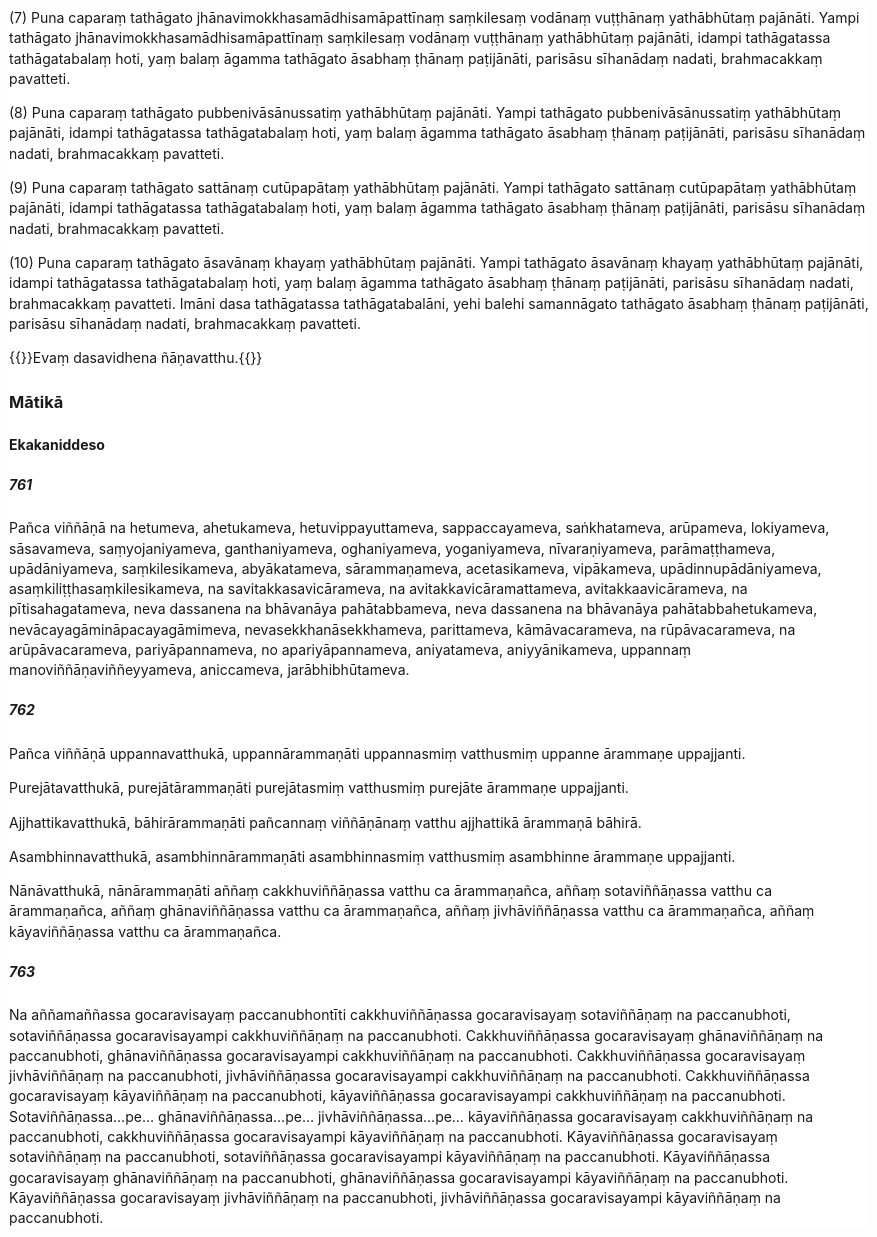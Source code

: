 (7) Puna caparaṃ tathāgato jhānavimokkhasamādhisamāpattīnaṃ saṃkilesaṃ vodānaṃ vuṭṭhānaṃ yathābhūtaṃ pajānāti. Yampi tathāgato jhānavimokkhasamādhisamāpattīnaṃ saṃkilesaṃ vodānaṃ vuṭṭhānaṃ yathābhūtaṃ pajānāti, idampi tathāgatassa tathāgatabalaṃ hoti, yaṃ balaṃ āgamma tathāgato āsabhaṃ ṭhānaṃ paṭijānāti, parisāsu sīhanādaṃ nadati, brahmacakkaṃ pavatteti.

(8) Puna caparaṃ tathāgato pubbenivāsānussatiṃ yathābhūtaṃ pajānāti. Yampi tathāgato pubbenivāsānussatiṃ yathābhūtaṃ pajānāti, idampi tathāgatassa tathāgatabalaṃ hoti, yaṃ balaṃ āgamma tathāgato āsabhaṃ ṭhānaṃ paṭijānāti, parisāsu sīhanādaṃ nadati, brahmacakkaṃ pavatteti.

(9) Puna caparaṃ tathāgato sattānaṃ cutūpapātaṃ yathābhūtaṃ pajānāti. Yampi tathāgato sattānaṃ cutūpapātaṃ yathābhūtaṃ pajānāti, idampi tathāgatassa tathāgatabalaṃ hoti, yaṃ balaṃ āgamma tathāgato āsabhaṃ ṭhānaṃ paṭijānāti, parisāsu sīhanādaṃ nadati, brahmacakkaṃ pavatteti.

(10) Puna caparaṃ tathāgato āsavānaṃ khayaṃ yathābhūtaṃ pajānāti. Yampi tathāgato āsavānaṃ khayaṃ yathābhūtaṃ pajānāti, idampi tathāgatassa tathāgatabalaṃ hoti, yaṃ balaṃ āgamma tathāgato āsabhaṃ ṭhānaṃ paṭijānāti, parisāsu sīhanādaṃ nadati, brahmacakkaṃ pavatteti. Imāni dasa tathāgatassa tathāgatabalāni, yehi balehi samannāgato tathāgato āsabhaṃ ṭhānaṃ paṭijānāti, parisāsu sīhanādaṃ nadati, brahmacakkaṃ pavatteti.

{{<eop>}}Evaṃ dasavidhena ñāṇavatthu.{{</eop>}}

### Mātikā

#### Ekakaniddeso

##### 761

Pañca viññāṇā na hetumeva, ahetukameva, hetuvippayuttameva, sappaccayameva, saṅkhatameva, arūpameva, lokiyameva, sāsavameva, saṃyojaniyameva, ganthaniyameva, oghaniyameva, yoganiyameva, nīvaraṇiyameva, parāmaṭṭhameva, upādāniyameva, saṃkilesikameva, abyākatameva, sārammaṇameva, acetasikameva, vipākameva, upādinnupādāniyameva, asaṃkiliṭṭhasaṃkilesikameva, na savitakkasavicārameva, na avitakkavicāramattameva, avitakkaavicārameva, na pītisahagatameva, neva dassanena na bhāvanāya pahātabbameva, neva dassanena na bhāvanāya pahātabbahetukameva, nevācayagāmināpacayagāmimeva, nevasekkhanāsekkhameva, parittameva, kāmāvacarameva, na rūpāvacarameva, na arūpāvacarameva, pariyāpannameva, no apariyāpannameva, aniyatameva, aniyyānikameva, uppannaṃ manoviññāṇaviññeyyameva, aniccameva, jarābhibhūtameva.

##### 762

Pañca viññāṇā uppannavatthukā, uppannārammaṇāti uppannasmiṃ vatthusmiṃ uppanne ārammaṇe uppajjanti.

Purejātavatthukā, purejātārammaṇāti purejātasmiṃ vatthusmiṃ purejāte ārammaṇe uppajjanti.

Ajjhattikavatthukā, bāhirārammaṇāti pañcannaṃ viññāṇānaṃ vatthu ajjhattikā ārammaṇā bāhirā.

Asambhinnavatthukā, asambhinnārammaṇāti asambhinnasmiṃ vatthusmiṃ asambhinne ārammaṇe uppajjanti.

Nānāvatthukā, nānārammaṇāti aññaṃ cakkhuviññāṇassa vatthu ca ārammaṇañca, aññaṃ sotaviññāṇassa vatthu ca ārammaṇañca, aññaṃ ghānaviññāṇassa vatthu ca ārammaṇañca, aññaṃ jivhāviññāṇassa vatthu ca ārammaṇañca, aññaṃ kāyaviññāṇassa vatthu ca ārammaṇañca.

##### 763

Na aññamaññassa gocaravisayaṃ paccanubhontīti cakkhuviññāṇassa gocaravisayaṃ sotaviññāṇaṃ na paccanubhoti, sotaviññāṇassa gocaravisayampi cakkhuviññāṇaṃ na paccanubhoti. Cakkhuviññāṇassa gocaravisayaṃ ghānaviññāṇaṃ na paccanubhoti, ghānaviññāṇassa gocaravisayampi cakkhuviññāṇaṃ na paccanubhoti. Cakkhuviññāṇassa gocaravisayaṃ jivhāviññāṇaṃ na paccanubhoti, jivhāviññāṇassa gocaravisayampi cakkhuviññāṇaṃ na paccanubhoti. Cakkhuviññāṇassa gocaravisayaṃ kāyaviññāṇaṃ na paccanubhoti, kāyaviññāṇassa gocaravisayampi cakkhuviññāṇaṃ na paccanubhoti. Sotaviññāṇassa…pe… ghānaviññāṇassa…pe… jivhāviññāṇassa…pe… kāyaviññāṇassa gocaravisayaṃ cakkhuviññāṇaṃ na paccanubhoti, cakkhuviññāṇassa gocaravisayampi kāyaviññāṇaṃ na paccanubhoti. Kāyaviññāṇassa gocaravisayaṃ sotaviññāṇaṃ na paccanubhoti, sotaviññāṇassa gocaravisayampi kāyaviññāṇaṃ na paccanubhoti. Kāyaviññāṇassa gocaravisayaṃ ghānaviññāṇaṃ na paccanubhoti, ghānaviññāṇassa gocaravisayampi kāyaviññāṇaṃ na paccanubhoti. Kāyaviññāṇassa gocaravisayaṃ jivhāviññāṇaṃ na paccanubhoti, jivhāviññāṇassa gocaravisayampi kāyaviññāṇaṃ na paccanubhoti.
